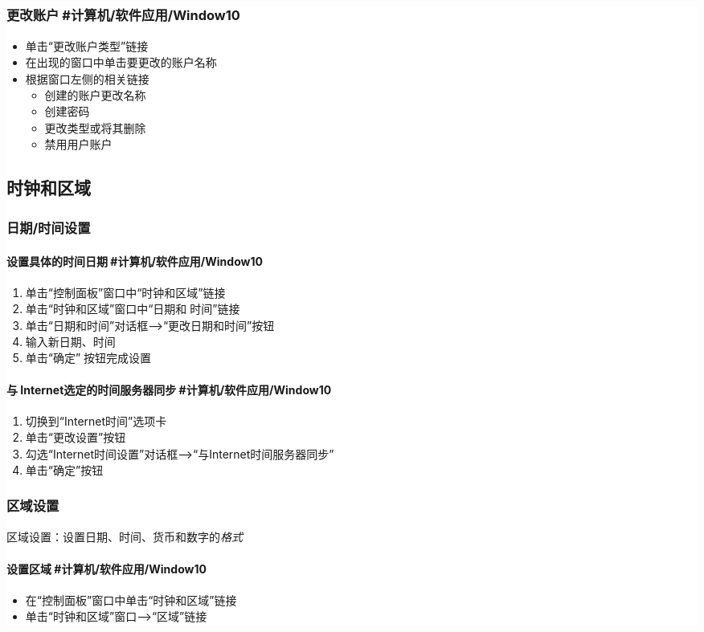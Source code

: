 ### 更改账户 #计算机/软件应用/Window10

- 单击“更改账户类型”链接
- 在出现的窗口中单击要更改的账户名称
- 根据窗口左侧的相关链接
	- 创建的账户更改名称
	- 创建密码
	- 更改类型或将其删除
	- 禁用用户账户
	
## 时钟和区域

### 日期/时间设置

#### 设置具体的时间日期 #计算机/软件应用/Window10

1. 单击“控制面板”窗口中“时钟和区域”链接
2. 单击“时钟和区域”窗口中“日期和 时间”链接
3. 单击“日期和时间”对话框-->“更改日期和时间”按钮
4. 输入新日期、时间
5. 单击“确定” 按钮完成设置

#### 与 Internet选定的时间服务器同步 #计算机/软件应用/Window10
1. 切换到“Internet时间”选项卡
2. 单击“更改设置”按钮
3. 勾选“Internet时间设置”对话框-->“与Internet时间服务器同步”
4. 单击“确定”按钮

### 区域设置
区域设置：设置日期、时间、货币和数字的*格式*

#### 设置区域 #计算机/软件应用/Window10
- 在“控制面板”窗口中单击“时钟和区域”链接
- 单击“时钟和区域”窗口-->“区域”链接

 